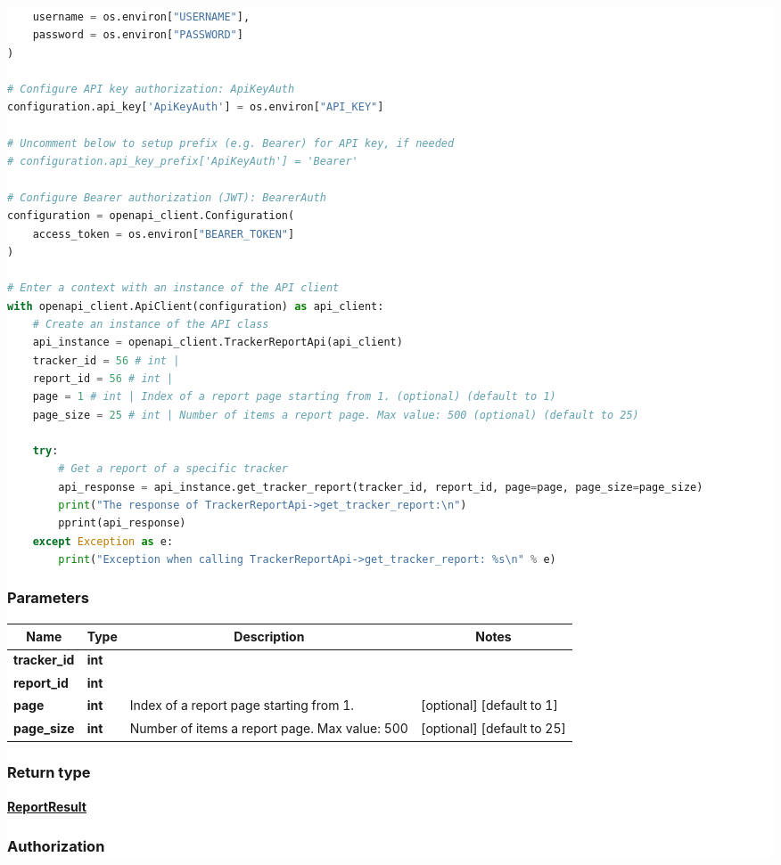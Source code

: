 ```python
    username = os.environ["USERNAME"],
    password = os.environ["PASSWORD"]
)

# Configure API key authorization: ApiKeyAuth
configuration.api_key['ApiKeyAuth'] = os.environ["API_KEY"]

# Uncomment below to setup prefix (e.g. Bearer) for API key, if needed
# configuration.api_key_prefix['ApiKeyAuth'] = 'Bearer'

# Configure Bearer authorization (JWT): BearerAuth
configuration = openapi_client.Configuration(
    access_token = os.environ["BEARER_TOKEN"]
)

# Enter a context with an instance of the API client
with openapi_client.ApiClient(configuration) as api_client:
    # Create an instance of the API class
    api_instance = openapi_client.TrackerReportApi(api_client)
    tracker_id = 56 # int | 
    report_id = 56 # int | 
    page = 1 # int | Index of a report page starting from 1. (optional) (default to 1)
    page_size = 25 # int | Number of items a report page. Max value: 500 (optional) (default to 25)

    try:
        # Get a report of a specific tracker
        api_response = api_instance.get_tracker_report(tracker_id, report_id, page=page, page_size=page_size)
        print("The response of TrackerReportApi->get_tracker_report:\n")
        pprint(api_response)
    except Exception as e:
        print("Exception when calling TrackerReportApi->get_tracker_report: %s\n" % e)
```



### Parameters


Name | Type | Description  | Notes
------------- | ------------- | ------------- | -------------
 **tracker_id** | **int**|  | 
 **report_id** | **int**|  | 
 **page** | **int**| Index of a report page starting from 1. | [optional] [default to 1]
 **page_size** | **int**| Number of items a report page. Max value: 500 | [optional] [default to 25]

### Return type

[**ReportResult**](ReportResult.md)

### Authorization
